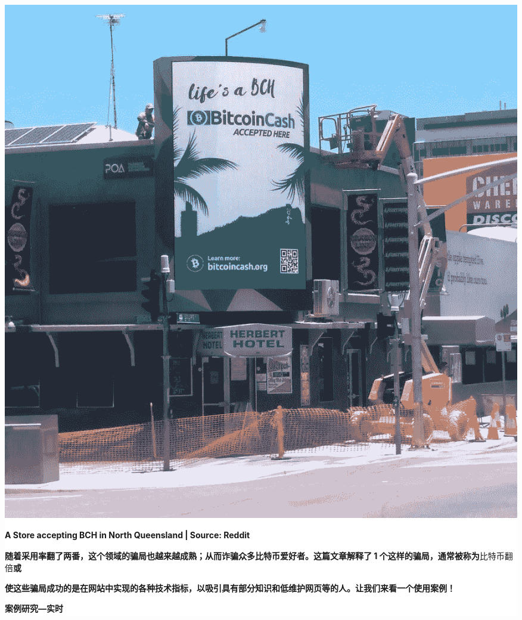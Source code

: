 **![](img/437f68c8d7e43f755a86f71f61d49aeb.png)**

****A Store accepting BCH in North Queensland | Source: Reddit****

**随着采用率翻了两番，这个领域的骗局也越来越成熟；从而诈骗众多比特币爱好者。这篇文章解释了 1 个这样的骗局，通常被称为**比特币翻倍**或**

**使这些骗局成功的是在网站中实现的各种技术指标，以吸引具有部分知识和低维护网页等的人。让我们来看一个使用案例！**

****案例研究—实时****
